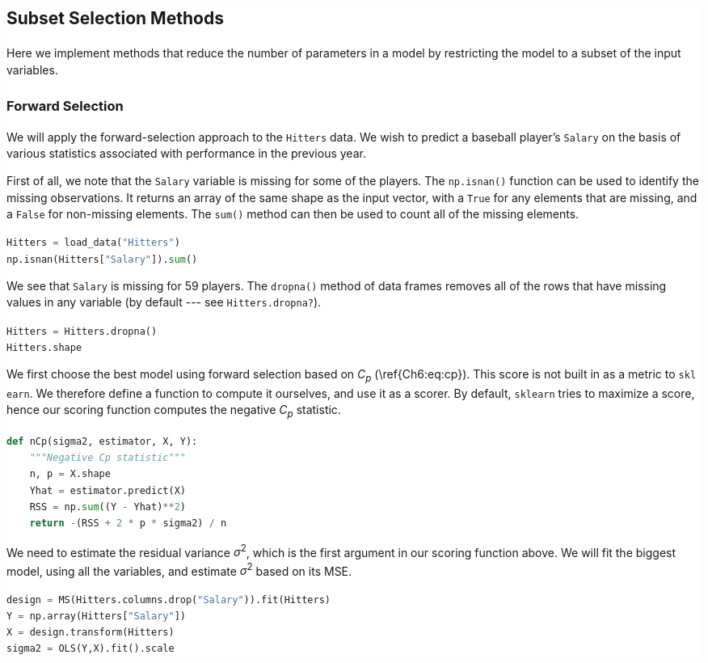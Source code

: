 ## Subset Selection Methods
Here we implement methods that reduce the number of parameters in a
model by restricting the model to a subset of the input variables.

### Forward Selection
 
We will  apply the forward-selection approach to the  `Hitters` 
data.  We wish to predict a baseball player’s `Salary` on the
basis of various statistics associated with performance in the
previous year.

First of all, we note that the `Salary` variable is missing for
some of the players.  The `np.isnan()`  function can be used to
identify the missing observations. It returns an array
of the same shape as the input vector, with a `True` for any elements that
are missing, and a `False` for non-missing elements.  The
`sum()`  method can then be used to count all of the
missing elements.

```python
Hitters = load_data("Hitters")
np.isnan(Hitters["Salary"]).sum()

```

 We see that `Salary` is missing for 59 players. The
`dropna()`  method of data frames removes all of the rows that have missing
values in any variable (by default --- see  `Hitters.dropna?`).

```python
Hitters = Hitters.dropna()
Hitters.shape

```

We first choose the best model using forward selection based on $C_p$ (\ref{Ch6:eq:cp}). This score
is not built in as a metric to `sklearn`. We therefore define a function to compute it ourselves, and use
it as a scorer. By default, `sklearn` tries to maximize a score, hence
  our scoring function  computes the negative $C_p$ statistic.

```python
def nCp(sigma2, estimator, X, Y):
    """Negative Cp statistic"""
    n, p = X.shape
    Yhat = estimator.predict(X)
    RSS = np.sum((Y - Yhat)**2)
    return -(RSS + 2 * p * sigma2) / n

```
We need to estimate the residual variance $\sigma^2$, which is the first argument in our scoring function above.
We will fit the biggest model, using all the variables, and estimate $\sigma^2$ based on its MSE.

```python
design = MS(Hitters.columns.drop("Salary")).fit(Hitters)
Y = np.array(Hitters["Salary"])
X = design.transform(Hitters)
sigma2 = OLS(Y,X).fit().scale

```
